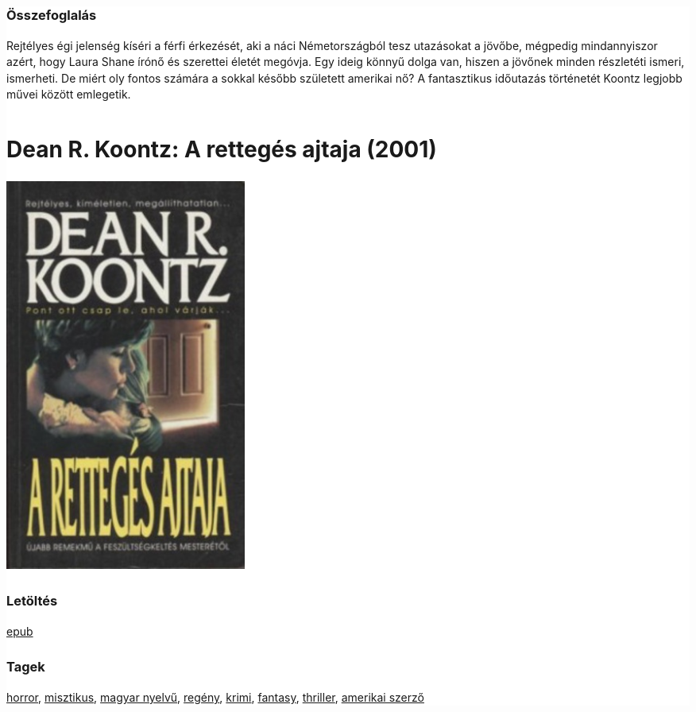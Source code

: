 ### Összefoglalás
Rejtélyes égi jelenség kíséri a férfi érkezését, aki a náci Németországból tesz utazásokat a jövőbe, mégpedig mindannyiszor azért, hogy Laura Shane írónő és szerettei életét megóvja. Egy ideig könnyű dolga van, hiszen a jövőnek minden részletéti ismeri, ismerheti. De miért oly fontos számára a sokkal később született amerikai nő? A fantasztikus időutazás történetét Koontz legjobb művei között emlegetik.


# <a name="id_1087">Dean R. Koontz: A rettegés ajtaja (2001)</a>
<img src="https://github.com/BercziSandor/calibre_lib/raw/main/libs/main/Dean%20R.%20Koontz/A%20retteges%20ajtaja%20%281087%29/cover.jpg" alt="cover" width="300"/>

### Letöltés
[epub](https://github.com/BercziSandor/calibre_lib/raw/main/libs/main/Dean%20R.%20Koontz/A%20retteges%20ajtaja%20%281087%29/A%20retteges%20ajtaja%20-%20Dean%20R.%20Koontz.epub)

### Tagek
[horror](https://github.com/berczisandor/calibre_lib/blob/main/libs/main/_tags/horror.md), [misztikus](https://github.com/berczisandor/calibre_lib/blob/main/libs/main/_tags/misztikus.md), [magyar nyelvű](https://github.com/berczisandor/calibre_lib/blob/main/libs/main/_tags/magyar%20nyelv%c5%b1.md), [regény](https://github.com/berczisandor/calibre_lib/blob/main/libs/main/_tags/reg%c3%a9ny.md), [krimi](https://github.com/berczisandor/calibre_lib/blob/main/libs/main/_tags/krimi.md), [fantasy](https://github.com/berczisandor/calibre_lib/blob/main/libs/main/_tags/fantasy.md), [thriller](https://github.com/berczisandor/calibre_lib/blob/main/libs/main/_tags/thriller.md), [amerikai szerző](https://github.com/berczisandor/calibre_lib/blob/main/libs/main/_tags/amerikai%20szerz%c5%91.md)
